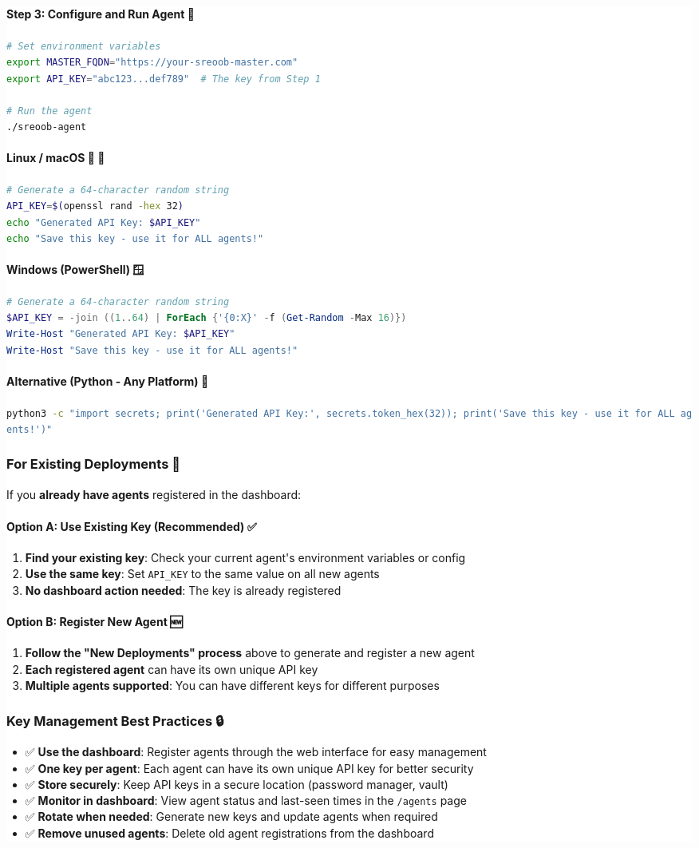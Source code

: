 #### Step 3: Configure and Run Agent 🚀

```bash
# Set environment variables
export MASTER_FQDN="https://your-sreoob-master.com"
export API_KEY="abc123...def789"  # The key from Step 1

# Run the agent
./sreoob-agent
```

#### Linux / macOS 🐧 🍎

```bash
# Generate a 64-character random string
API_KEY=$(openssl rand -hex 32)
echo "Generated API Key: $API_KEY"
echo "Save this key - use it for ALL agents!"
```

#### Windows (PowerShell) 🪟

```powershell
# Generate a 64-character random string
$API_KEY = -join ((1..64) | ForEach {'{0:X}' -f (Get-Random -Max 16)})
Write-Host "Generated API Key: $API_KEY"
Write-Host "Save this key - use it for ALL agents!"
```

#### Alternative (Python - Any Platform) 🐍

```bash
python3 -c "import secrets; print('Generated API Key:', secrets.token_hex(32)); print('Save this key - use it for ALL agents!')"
```

### For Existing Deployments 🔄

If you **already have agents** registered in the dashboard:

#### Option A: Use Existing Key (Recommended) ✅
1. **Find your existing key**: Check your current agent's environment variables or config
2. **Use the same key**: Set `API_KEY` to the same value on all new agents
3. **No dashboard action needed**: The key is already registered

#### Option B: Register New Agent 🆕
1. **Follow the "New Deployments" process** above to generate and register a new agent
2. **Each registered agent** can have its own unique API key
3. **Multiple agents supported**: You can have different keys for different purposes

### Key Management Best Practices 🔒

- ✅ **Use the dashboard**: Register agents through the web interface for easy management
- ✅ **One key per agent**: Each agent can have its own unique API key for better security
- ✅ **Store securely**: Keep API keys in a secure location (password manager, vault)
- ✅ **Monitor in dashboard**: View agent status and last-seen times in the `/agents` page
- ✅ **Rotate when needed**: Generate new keys and update agents when required
- ✅ **Remove unused agents**: Delete old agent registrations from the dashboard
